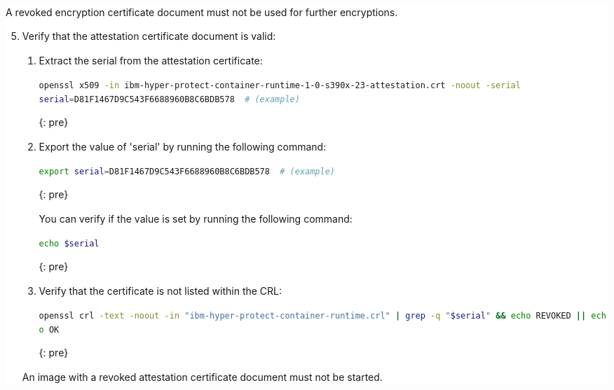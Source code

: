    A revoked encryption certificate document must not be used for further encryptions.

5. Verify that the attestation certificate document is valid:
   1. Extract the serial from the attestation certificate:
   
      ```sh
      openssl x509 -in ibm-hyper-protect-container-runtime-1-0-s390x-23-attestation.crt -noout -serial
      serial=D81F1467D9C543F6688960B8C6BDB578  # (example)
      ```
      {: pre}


   2. Export the value of 'serial' by running the following command:
      ```sh
      export serial=D81F1467D9C543F6688960B8C6BDB578  # (example)
      ```
      {: pre}

      You can verify if the value is set by running the following command:
      ```sh
      echo $serial
      ```
      {: pre}

   3. Verify that the certificate is not listed within the CRL:
      ```sh
      openssl crl -text -noout -in "ibm-hyper-protect-container-runtime.crl" | grep -q "$serial" && echo REVOKED || echo OK
      ```
      {: pre}

   An image with a revoked attestation certificate document must not be started.
